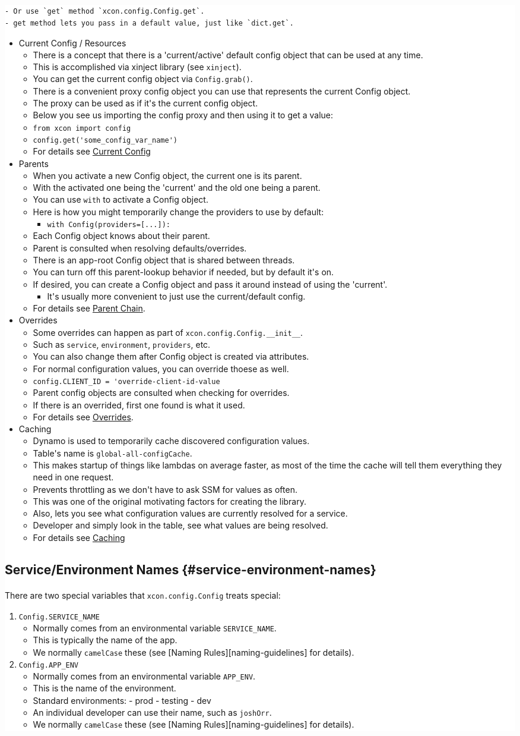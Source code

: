     - Or use `get` method `xcon.config.Config.get`.
    - get method lets you pass in a default value, just like `dict.get`.
- Current Config / Resources
    - There is a concept that there is a 'current/active' default config object that can be used
    at any time.
    - This is accomplished via xinject library (see `xinject`).
    - You can get the current config object via `Config.grab()`.
    - There is a convenient proxy config object you can use that represents the current Config object.
    - The proxy can be used as if it's the current config object.
    - Below you see us importing the config proxy and then using it to get a value:
    - `from xcon import config`
    - `config.get('some_config_var_name')`
    - For details see [Current Config](#current-config)
- Parents
    - When you activate a new Config object, the current one is its parent.
    - With the activated one being the 'current' and the old one being a parent.
    - You can use `with` to activate a Config object.
    - Here is how you might temporarily change the providers to use by default:
        - `with Config(providers=[...]):`
    - Each Config object knows about their parent.
    - Parent is consulted when resolving defaults/overrides.
    - There is an app-root Config object that is shared between threads.
    - You can turn off this parent-lookup behavior if needed, but by default it's on.
    - If desired, you can create a Config object and pass it around instead of using the 'current'.
        - It's usually more convenient to just use the current/default config.
    - For details see [Parent Chain](#parent-chain).
- Overrides
    - Some overrides can happen as part of `xcon.config.Config.__init__`.
    - Such as `service`, `environment`, `providers`, etc.
    - You can also change them after Config object is created via attributes.
    - For normal configuration values, you can override thoese as well.
    - `config.CLIENT_ID = 'override-client-id-value`
    - Parent config objects are consulted when checking for overrides.
    - If there is an overrided, first one found is what it used.
    - For details see [Overrides](#overrides).
- Caching
    - Dynamo is used to temporarily cache discovered configuration values.
    - Table's name is `global-all-configCache`.
    - This makes startup of things like lambdas on average faster, as most of the time the cache will
    tell them everything they need in one request.
    - Prevents throttling as we don't have to ask SSM for values as often.
    - This was one of the original motivating factors for creating the library.
    - Also, lets you see what configuration values are currently resolved for a service.
    - Developer and simply look in the table, see what values are being resolved.
    - For details see [Caching](#caching)


## Service/Environment Names {#service-environment-names}

There are two special variables that `xcon.config.Config` treats special:

1. `Config.SERVICE_NAME`
    - Normally comes from an environmental variable `SERVICE_NAME`.
    - This is typically the name of the app.
    - We normally `camelCase` these (see [Naming Rules][naming-guidelines] for details).
2. `Config.APP_ENV`
    - Normally comes from an environmental variable `APP_ENV`.
    - This is the name of the environment.
    - Standard environments:
          - prod
          - testing
          - dev
    - An individual developer can use their name, such as `joshOrr`.
    - We normally `camelCase` these (see [Naming Rules][naming-guidelines] for details).


[quick-start]: #quick-start
[standard-directory-paths]: #standard-directory-paths
[configs-are-cheap]: #configs-are-cheap
[search-order]: #search-order
[parent-chain]: #parent-chain
[provider-chain]: #provider-chain
[directory-chain]: #directory-chain
[defaults]: #defaults